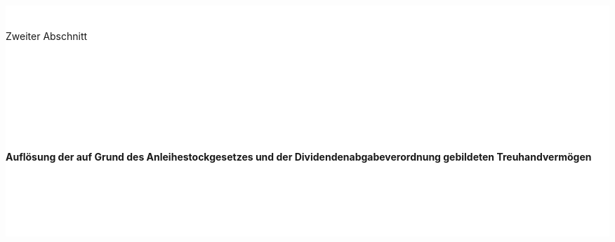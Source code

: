  

</td>

<td style colspan="3" align="left" valign="top" charoff="50">

<span class="SP">Zweiter Abschnitt</span>

</td>

<td style align="left" valign="top" charoff="50">

 

</td>

</tr>

<tr>

<td style align="left" valign="top" charoff="50">

 

</td>

<td style align="left" valign="top" charoff="50">

 

</td>

<td style align="left" valign="top" charoff="50">

 

</td>

<td style colspan="2" align="left" valign="top" charoff="50">

<span style=";font-weight:bold">Auflösung der auf Grund des
Anleihestockgesetzes und der Dividendenabgabeverordnung gebildeten
Treuhandvermögen</span>

</td>

<td style align="left" valign="top" charoff="50">

 

</td>

</tr>

<tr>

<td style align="left" valign="top" charoff="50">

 

</td>

<td style align="left" valign="top" charoff="50">

 

</td>

<td style align="left" valign="top" charoff="50">
